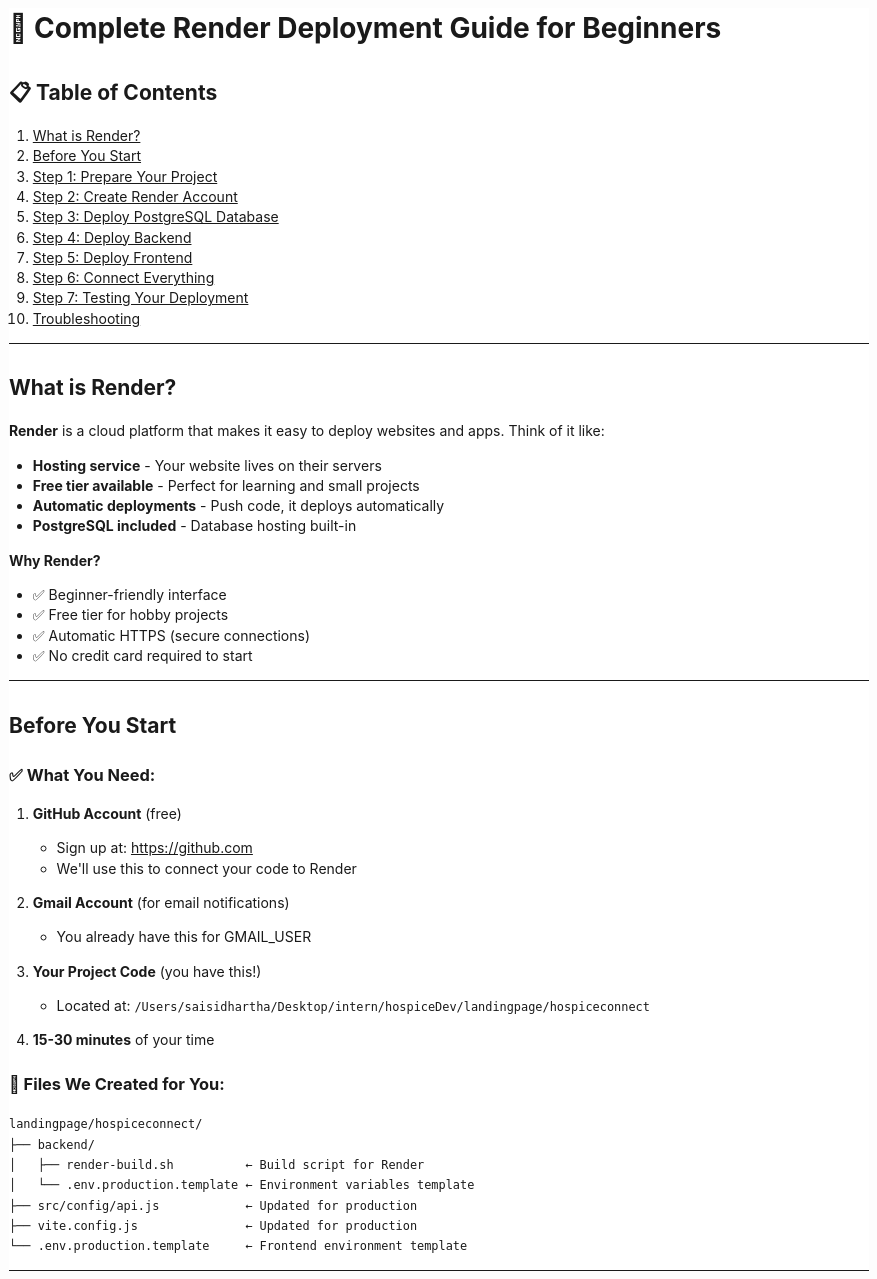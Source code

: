 # 🚀 Complete Render Deployment Guide for Beginners

## 📋 Table of Contents
1. [What is Render?](#what-is-render)
2. [Before You Start](#before-you-start)
3. [Step 1: Prepare Your Project](#step-1-prepare-your-project)
4. [Step 2: Create Render Account](#step-2-create-render-account)
5. [Step 3: Deploy PostgreSQL Database](#step-3-deploy-postgresql-database)
6. [Step 4: Deploy Backend](#step-4-deploy-backend)
7. [Step 5: Deploy Frontend](#step-5-deploy-frontend)
8. [Step 6: Connect Everything](#step-6-connect-everything)
9. [Step 7: Testing Your Deployment](#step-7-testing-your-deployment)
10. [Troubleshooting](#troubleshooting)

---

## What is Render?

**Render** is a cloud platform that makes it easy to deploy websites and apps. Think of it like:
- **Hosting service** - Your website lives on their servers
- **Free tier available** - Perfect for learning and small projects
- **Automatic deployments** - Push code, it deploys automatically
- **PostgreSQL included** - Database hosting built-in

**Why Render?**
- ✅ Beginner-friendly interface
- ✅ Free tier for hobby projects
- ✅ Automatic HTTPS (secure connections)
- ✅ No credit card required to start

---

## Before You Start

### ✅ What You Need:

1. **GitHub Account** (free)
   - Sign up at: https://github.com
   - We'll use this to connect your code to Render

2. **Gmail Account** (for email notifications)
   - You already have this for GMAIL_USER

3. **Your Project Code** (you have this!)
   - Located at: `/Users/saisidhartha/Desktop/intern/hospiceDev/landingpage/hospiceconnect`

4. **15-30 minutes** of your time

### 📝 Files We Created for You:

```
landingpage/hospiceconnect/
├── backend/
│   ├── render-build.sh          ← Build script for Render
│   └── .env.production.template ← Environment variables template
├── src/config/api.js            ← Updated for production
├── vite.config.js               ← Updated for production
└── .env.production.template     ← Frontend environment template
```

---